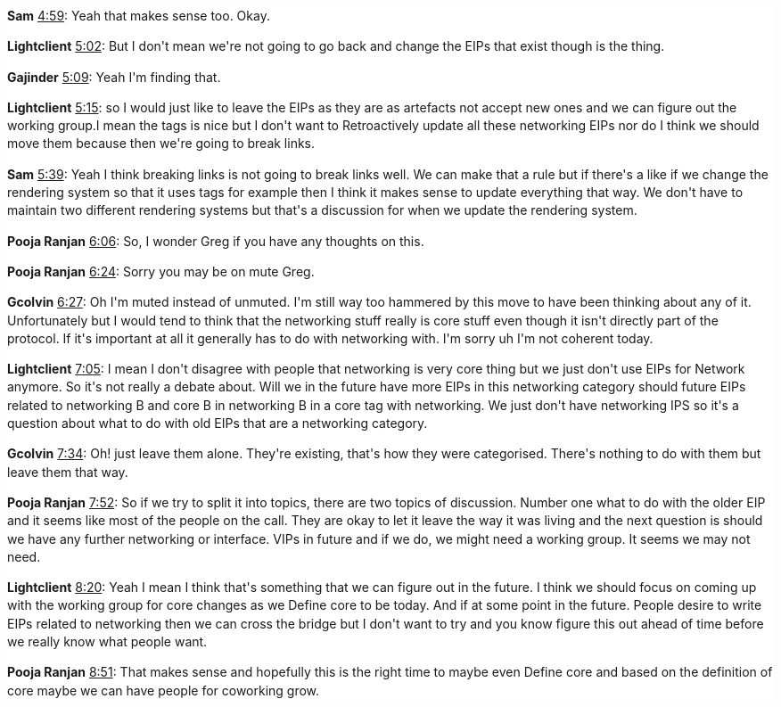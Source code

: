 **Sam** [4:59](https://www.youtube.com/watch?v=PuHXWqWkbXg&t=299s): Yeah  that makes sense too. Okay.

**Lightclient** [5:02](https://www.youtube.com/watch?v=PuHXWqWkbXg&t=302s): But I don't mean we're not going to go back and change the EIPs that exist though is the thing.

**Gajinder** [5:09](https://www.youtube.com/watch?v=PuHXWqWkbXg&t=309s): Yeah I'm finding that.

**Lightclient** [5:15](https://www.youtube.com/watch?v=PuHXWqWkbXg&t=315s): 
so I would just like to leave the EIPs as they are as artefacts not accept new ones and we can figure out the working group.I mean the tags is nice but I don't want to Retroactively 
update all these networking EIPs nor do I think we should move them because then we're going to break links.

**Sam** [5:39](https://www.youtube.com/watch?v=PuHXWqWkbXg&t=339s): Yeah I think breaking links is not going to break links well. We can make that a rule but if there's a like if we change the rendering system so that it uses tags for example then I think it makes sense to update everything that way. We don't have to maintain two different rendering systems but that's a discussion for when we update the rendering system.

**Pooja Ranjan** [6:06](https://www.youtube.com/watch?v=PuHXWqWkbXg&t=366s): So, I wonder Greg if you have any thoughts on this.

**Pooja Ranjan** [6:24](https://www.youtube.com/watch?v=PuHXWqWkbXg&t=384s): Sorry you may be on mute Greg.

**Gcolvin** [6:27](https://www.youtube.com/watch?v=PuHXWqWkbXg&t=387s): Oh I'm muted instead of unmuted. I'm still way too hammered by this move to have been thinking about any of it. Unfortunately but I would tend to think that the networking stuff really is core stuff even though it isn't directly part of the protocol. If it's important at all it generally
has to do with networking with. I'm sorry uh I'm not coherent today.

**Lightclient** [7:05](https://www.youtube.com/watch?v=PuHXWqWkbXg&t=425s): I mean I don't disagree with people that networking is very core thing but we just don't use EIPs for Network anymore. So it's not really a debate about. Will we in the future have more EIPs in this networking category should future EIPs related to networking B and core B in networking B in a core tag with networking. We just don't have networking IPS so it's a question about what to do with old EIPs that are a networking category.

**Gcolvin** [7:34](https://www.youtube.com/watch?v=PuHXWqWkbXg&t=454s): Oh! just leave them alone. They're existing, that's how they were categorised. There's nothing to do with them but leave them that way.

**Pooja Ranjan** [7:52](https://www.youtube.com/watch?v=PuHXWqWkbXg&t=472s): So if we try to split it into topics, there are two topics of discussion. Number one what to do with the older EIP and it seems like most of the people on the call. They are okay to let it leave the way it was living and the next question is should we have any further networking or interface. VIPs in future and if we do, we might need a working group. It seems we may not need.

**Lightclient** [8:20](https://www.youtube.com/watch?v=PuHXWqWkbXg&t=500s): Yeah I mean I think that's something that we can figure out in the future. I think we should focus on coming up with the working group for core changes as we Define core to be today. And if at some point in the future. People desire to write EIPs related to networking then we can cross the bridge but I don't want to try and you know figure this out ahead of time before we really know what people want.

**Pooja Ranjan** [8:51](https://www.youtube.com/watch?v=PuHXWqWkbXg&t=531s): That makes sense and hopefully this is the right time to maybe even Define core and based on the definition of core maybe we can have people for coworking grow.
